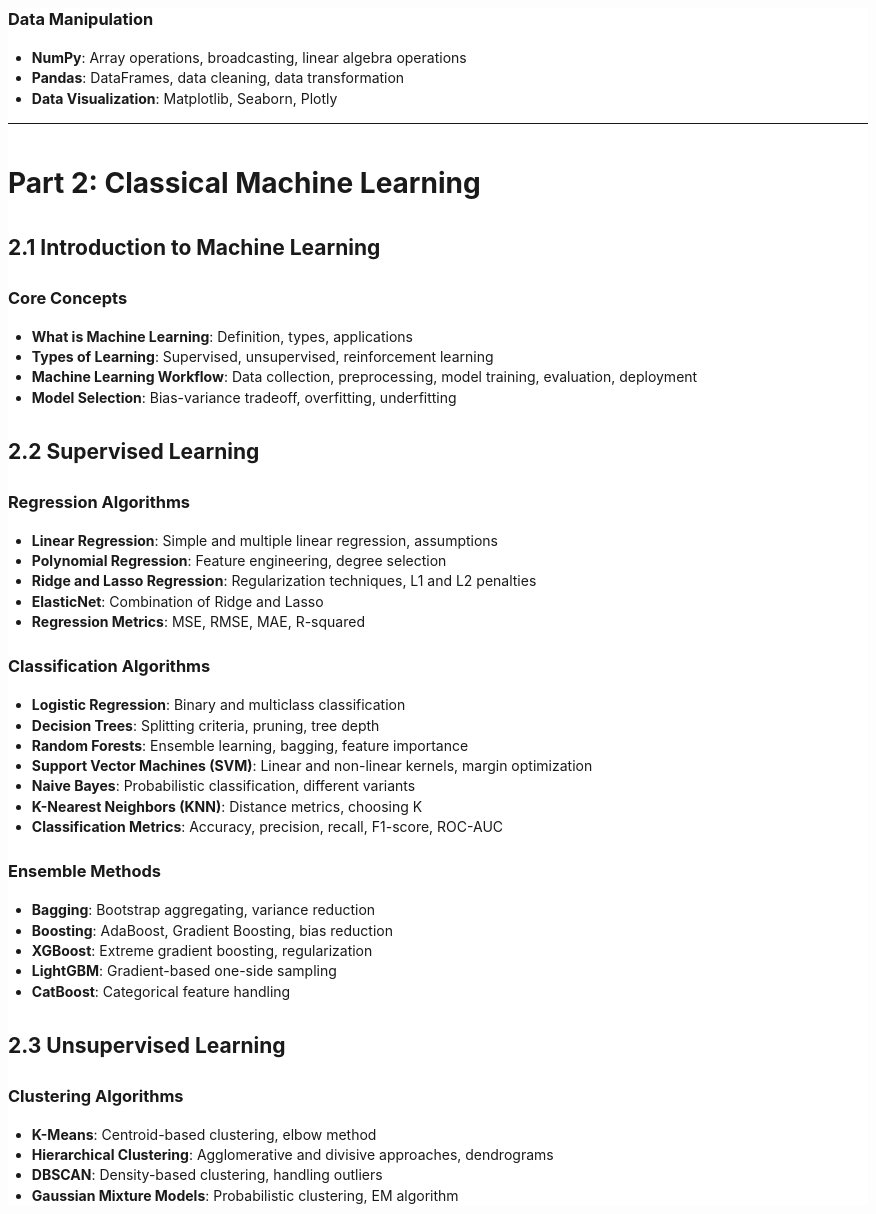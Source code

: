 ### Data Manipulation
- **NumPy**: Array operations, broadcasting, linear algebra operations
- **Pandas**: DataFrames, data cleaning, data transformation
- **Data Visualization**: Matplotlib, Seaborn, Plotly

---

# Part 2: Classical Machine Learning

## 2.1 Introduction to Machine Learning

### Core Concepts
- **What is Machine Learning**: Definition, types, applications
- **Types of Learning**: Supervised, unsupervised, reinforcement learning
- **Machine Learning Workflow**: Data collection, preprocessing, model training, evaluation, deployment
- **Model Selection**: Bias-variance tradeoff, overfitting, underfitting

## 2.2 Supervised Learning

### Regression Algorithms
- **Linear Regression**: Simple and multiple linear regression, assumptions
- **Polynomial Regression**: Feature engineering, degree selection
- **Ridge and Lasso Regression**: Regularization techniques, L1 and L2 penalties
- **ElasticNet**: Combination of Ridge and Lasso
- **Regression Metrics**: MSE, RMSE, MAE, R-squared

### Classification Algorithms
- **Logistic Regression**: Binary and multiclass classification
- **Decision Trees**: Splitting criteria, pruning, tree depth
- **Random Forests**: Ensemble learning, bagging, feature importance
- **Support Vector Machines (SVM)**: Linear and non-linear kernels, margin optimization
- **Naive Bayes**: Probabilistic classification, different variants
- **K-Nearest Neighbors (KNN)**: Distance metrics, choosing K
- **Classification Metrics**: Accuracy, precision, recall, F1-score, ROC-AUC

### Ensemble Methods
- **Bagging**: Bootstrap aggregating, variance reduction
- **Boosting**: AdaBoost, Gradient Boosting, bias reduction
- **XGBoost**: Extreme gradient boosting, regularization
- **LightGBM**: Gradient-based one-side sampling
- **CatBoost**: Categorical feature handling

## 2.3 Unsupervised Learning

### Clustering Algorithms
- **K-Means**: Centroid-based clustering, elbow method
- **Hierarchical Clustering**: Agglomerative and divisive approaches, dendrograms
- **DBSCAN**: Density-based clustering, handling outliers
- **Gaussian Mixture Models**: Probabilistic clustering, EM algorithm

